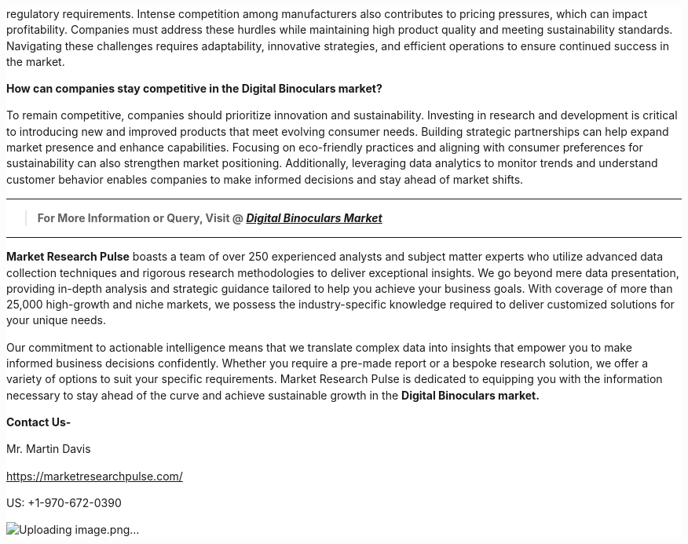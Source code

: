 regulatory requirements. Intense competition among manufacturers also contributes to pricing pressures, which can impact profitability. Companies must address these hurdles while maintaining high product quality and meeting sustainability standards. Navigating these challenges requires adaptability, innovative strategies, and efficient operations to ensure continued success in the market.</p><p><strong>How can companies stay competitive in the Digital Binoculars market?</strong></p><p>To remain competitive, companies should prioritize innovation and sustainability. Investing in research and development is critical to introducing new and improved products that meet evolving consumer needs. Building strategic partnerships can help expand market presence and enhance capabilities. Focusing on eco-friendly practices and aligning with consumer preferences for sustainability can also strengthen market positioning. Additionally, leveraging data analytics to monitor trends and understand customer behavior enables companies to make informed decisions and stay ahead of market shifts.</p><hr /><blockquote><p><strong>For More Information or Query, Visit @&nbsp;<em><a href="https://marketresearchpulse.com/report/34171/digital-binoculars-market?utm_source=Linkedin&utm_medium=0114">Digital Binoculars Market</a></em></strong></p></blockquote><hr /><p><strong>Market Research Pulse</strong> boasts a team of over 250 experienced analysts and subject matter experts who utilize advanced data collection techniques and rigorous research methodologies to deliver exceptional insights. We go beyond mere data presentation, providing in-depth analysis and strategic guidance tailored to help you achieve your business goals. With coverage of more than 25,000 high-growth and niche markets, we possess the industry-specific knowledge required to deliver customized solutions for your unique needs.</p><p>Our commitment to actionable intelligence means that we translate complex data into insights that empower you to make informed business decisions confidently. Whether you require a pre-made report or a bespoke research solution, we offer a variety of options to suit your specific requirements. Market Research Pulse is dedicated to equipping you with the information necessary to stay ahead of the curve and achieve sustainable growth in the <strong>Digital Binoculars market.</strong></p><p><strong>Contact Us-</strong></p><p>Mr. Martin Davis</p><p>https://marketresearchpulse.com/</p><p>US: +1-970-672-0390</p>
![Uploading image.png…]()
